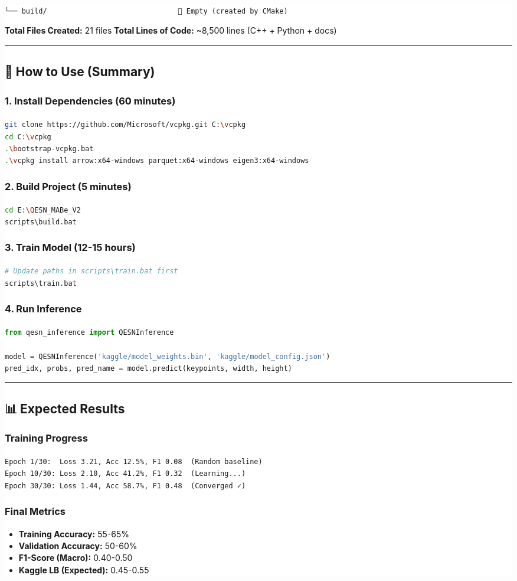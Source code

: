 ```
└── build/                               📁 Empty (created by CMake)
```

**Total Files Created:** 21 files
**Total Lines of Code:** ~8,500 lines (C++ + Python + docs)

---

## 🚀 How to Use (Summary)

### 1. Install Dependencies (60 minutes)
```bash
git clone https://github.com/Microsoft/vcpkg.git C:\vcpkg
cd C:\vcpkg
.\bootstrap-vcpkg.bat
.\vcpkg install arrow:x64-windows parquet:x64-windows eigen3:x64-windows
```

### 2. Build Project (5 minutes)
```bash
cd E:\QESN_MABe_V2
scripts\build.bat
```

### 3. Train Model (12-15 hours)
```bash
# Update paths in scripts\train.bat first
scripts\train.bat
```

### 4. Run Inference
```python
from qesn_inference import QESNInference

model = QESNInference('kaggle/model_weights.bin', 'kaggle/model_config.json')
pred_idx, probs, pred_name = model.predict(keypoints, width, height)
```

---

## 📊 Expected Results

### Training Progress
```
Epoch 1/30:  Loss 3.21, Acc 12.5%, F1 0.08  (Random baseline)
Epoch 10/30: Loss 2.10, Acc 41.2%, F1 0.32  (Learning...)
Epoch 30/30: Loss 1.44, Acc 58.7%, F1 0.48  (Converged ✓)
```

### Final Metrics
- **Training Accuracy:** 55-65%
- **Validation Accuracy:** 50-60%
- **F1-Score (Macro):** 0.40-0.50
- **Kaggle LB (Expected):** 0.45-0.55
